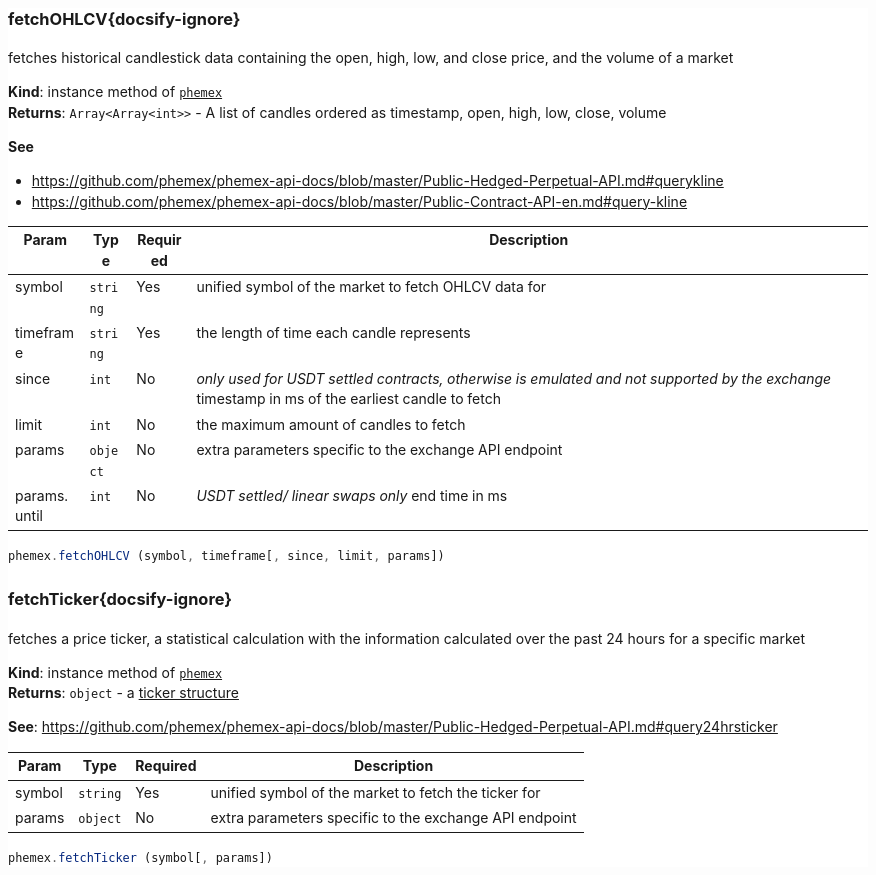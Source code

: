 ### fetchOHLCV{docsify-ignore}
fetches historical candlestick data containing the open, high, low, and close price, and the volume of a market

**Kind**: instance method of [<code>phemex</code>](#phemex)  
**Returns**: <code>Array&lt;Array&lt;int&gt;&gt;</code> - A list of candles ordered as timestamp, open, high, low, close, volume

**See**

- https://github.com/phemex/phemex-api-docs/blob/master/Public-Hedged-Perpetual-API.md#querykline
- https://github.com/phemex/phemex-api-docs/blob/master/Public-Contract-API-en.md#query-kline


| Param | Type | Required | Description |
| --- | --- | --- | --- |
| symbol | <code>string</code> | Yes | unified symbol of the market to fetch OHLCV data for |
| timeframe | <code>string</code> | Yes | the length of time each candle represents |
| since | <code>int</code> | No | *only used for USDT settled contracts, otherwise is emulated and not supported by the exchange* timestamp in ms of the earliest candle to fetch |
| limit | <code>int</code> | No | the maximum amount of candles to fetch |
| params | <code>object</code> | No | extra parameters specific to the exchange API endpoint |
| params.until | <code>int</code> | No | *USDT settled/ linear swaps only* end time in ms |


```javascript
phemex.fetchOHLCV (symbol, timeframe[, since, limit, params])
```


<a name="fetchTicker" id="fetchticker"></a>

### fetchTicker{docsify-ignore}
fetches a price ticker, a statistical calculation with the information calculated over the past 24 hours for a specific market

**Kind**: instance method of [<code>phemex</code>](#phemex)  
**Returns**: <code>object</code> - a [ticker structure](https://docs.ccxt.com/#/?id=ticker-structure)

**See**: https://github.com/phemex/phemex-api-docs/blob/master/Public-Hedged-Perpetual-API.md#query24hrsticker  

| Param | Type | Required | Description |
| --- | --- | --- | --- |
| symbol | <code>string</code> | Yes | unified symbol of the market to fetch the ticker for |
| params | <code>object</code> | No | extra parameters specific to the exchange API endpoint |


```javascript
phemex.fetchTicker (symbol[, params])
```
